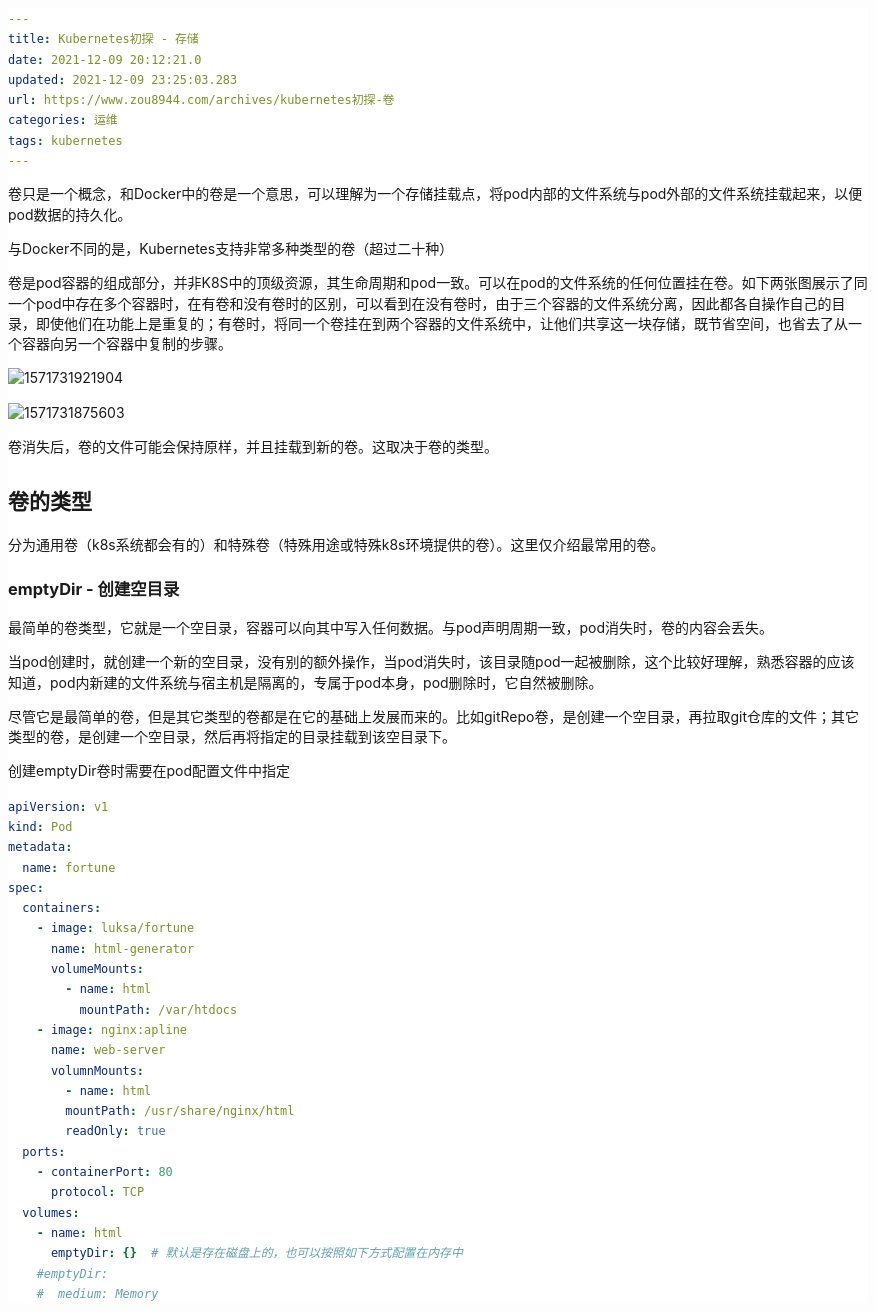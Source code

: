 ```yaml
---
title: Kubernetes初探 - 存储
date: 2021-12-09 20:12:21.0
updated: 2021-12-09 23:25:03.283
url: https://www.zou8944.com/archives/kubernetes初探-卷
categories: 运维
tags: kubernetes
---
```


卷只是一个概念，和Docker中的卷是一个意思，可以理解为一个存储挂载点，将pod内部的文件系统与pod外部的文件系统挂载起来，以便pod数据的持久化。

与Docker不同的是，Kubernetes支持非常多种类型的卷（超过二十种）

卷是pod容器的组成部分，并非K8S中的顶级资源，其生命周期和pod一致。可以在pod的文件系统的任何位置挂在卷。如下两张图展示了同一个pod中存在多个容器时，在有卷和没有卷时的区别，可以看到在没有卷时，由于三个容器的文件系统分离，因此都各自操作自己的目录，即使他们在功能上是重复的；有卷时，将同一个卷挂在到两个容器的文件系统中，让他们共享这一块存储，既节省空间，也省去了从一个容器向另一个容器中复制的步骤。

![1571731921904](https://gdz.oss-cn-shenzhen.aliyuncs.com/hexo/Kubernetes%20-%20%E5%8D%B7/1571731921904.png)

![1571731875603](https://gdz.oss-cn-shenzhen.aliyuncs.com/hexo/Kubernetes%20-%20%E5%8D%B7/1571731875603.png)

卷消失后，卷的文件可能会保持原样，并且挂载到新的卷。这取决于卷的类型。

## 卷的类型

分为通用卷（k8s系统都会有的）和特殊卷（特殊用途或特殊k8s环境提供的卷）。这里仅介绍最常用的卷。

### emptyDir - 创建空目录

最简单的卷类型，它就是一个空目录，容器可以向其中写入任何数据。与pod声明周期一致，pod消失时，卷的内容会丢失。

当pod创建时，就创建一个新的空目录，没有别的额外操作，当pod消失时，该目录随pod一起被删除，这个比较好理解，熟悉容器的应该知道，pod内新建的文件系统与宿主机是隔离的，专属于pod本身，pod删除时，它自然被删除。

尽管它是最简单的卷，但是其它类型的卷都是在它的基础上发展而来的。比如gitRepo卷，是创建一个空目录，再拉取git仓库的文件；其它类型的卷，是创建一个空目录，然后再将指定的目录挂载到该空目录下。

创建emptyDir卷时需要在pod配置文件中指定

```yaml
apiVersion: v1
kind: Pod
metadata:
  name: fortune
spec:
  containers:
    - image: luksa/fortune
      name: html-generator
      volumeMounts:
        - name: html
          mountPath: /var/htdocs
    - image: nginx:apline
      name: web-server
      volumnMounts:
        - name: html
        mountPath: /usr/share/nginx/html
        readOnly: true
  ports:
    - containerPort: 80
      protocol: TCP
  volumes:
    - name: html
      emptyDir: {}	# 默认是存在磁盘上的，也可以按照如下方式配置在内存中
    #emptyDir:
    #  medium: Memory
```
